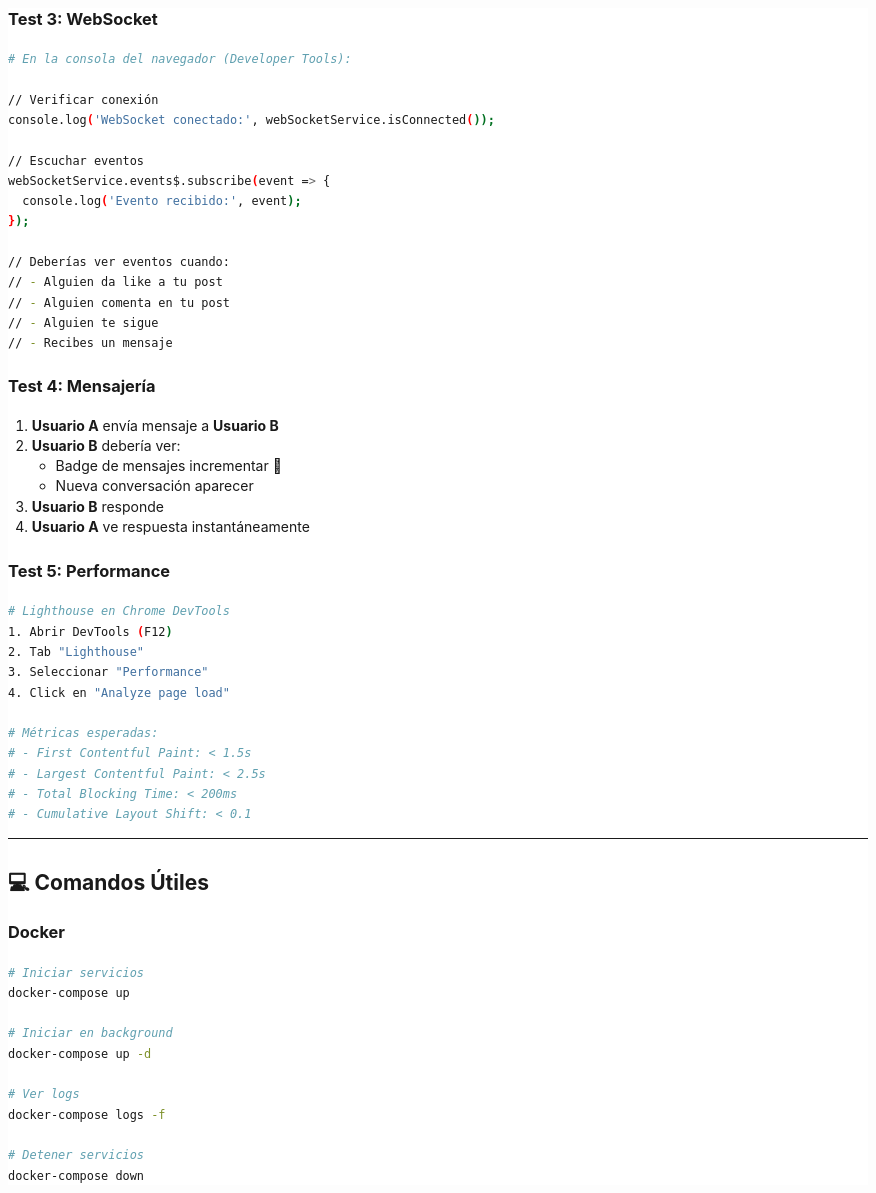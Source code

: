 ### Test 3: WebSocket

```bash
# En la consola del navegador (Developer Tools):

// Verificar conexión
console.log('WebSocket conectado:', webSocketService.isConnected());

// Escuchar eventos
webSocketService.events$.subscribe(event => {
  console.log('Evento recibido:', event);
});

// Deberías ver eventos cuando:
// - Alguien da like a tu post
// - Alguien comenta en tu post
// - Alguien te sigue
// - Recibes un mensaje
```

### Test 4: Mensajería

1. **Usuario A** envía mensaje a **Usuario B**
2. **Usuario B** debería ver:
   - Badge de mensajes incrementar 🔴
   - Nueva conversación aparecer
3. **Usuario B** responde
4. **Usuario A** ve respuesta instantáneamente

### Test 5: Performance

```bash
# Lighthouse en Chrome DevTools
1. Abrir DevTools (F12)
2. Tab "Lighthouse"
3. Seleccionar "Performance"
4. Click en "Analyze page load"

# Métricas esperadas:
# - First Contentful Paint: < 1.5s
# - Largest Contentful Paint: < 2.5s
# - Total Blocking Time: < 200ms
# - Cumulative Layout Shift: < 0.1
```

---

## 💻 Comandos Útiles

### Docker

```bash
# Iniciar servicios
docker-compose up

# Iniciar en background
docker-compose up -d

# Ver logs
docker-compose logs -f

# Detener servicios
docker-compose down

```